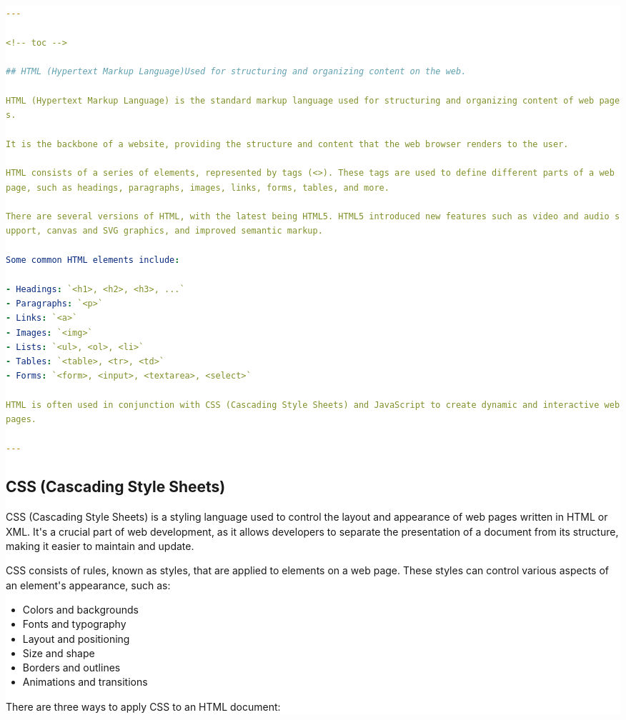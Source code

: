 ```yaml
---

<!-- toc -->

## HTML (Hypertext Markup Language)Used for structuring and organizing content on the web.

HTML (Hypertext Markup Language) is the standard markup language used for structuring and organizing content of web pages.

It is the backbone of a website, providing the structure and content that the web browser renders to the user.

HTML consists of a series of elements, represented by tags (<>). These tags are used to define different parts of a web page, such as headings, paragraphs, images, links, forms, tables, and more.

There are several versions of HTML, with the latest being HTML5. HTML5 introduced new features such as video and audio support, canvas and SVG graphics, and improved semantic markup.

Some common HTML elements include:

- Headings: `<h1>, <h2>, <h3>, ...`
- Paragraphs: `<p>`
- Links: `<a>`
- Images: `<img>`
- Lists: `<ul>, <ol>, <li>`
- Tables: `<table>, <tr>, <td>`
- Forms: `<form>, <input>, <textarea>, <select>`

HTML is often used in conjunction with CSS (Cascading Style Sheets) and JavaScript to create dynamic and interactive web pages.

---
```


## CSS (Cascading Style Sheets)

CSS (Cascading Style Sheets) is a styling language used to control the layout and appearance of web pages written in HTML or XML. It's a crucial part of web development, as it allows developers to separate the presentation of a document from its structure, making it easier to maintain and update.

CSS consists of rules, known as styles, that are applied to elements on a web page. These styles can control various aspects of an element's appearance, such as:

- Colors and backgrounds
- Fonts and typography
- Layout and positioning
- Size and shape
- Borders and outlines
- Animations and transitions

There are three ways to apply CSS to an HTML document:
